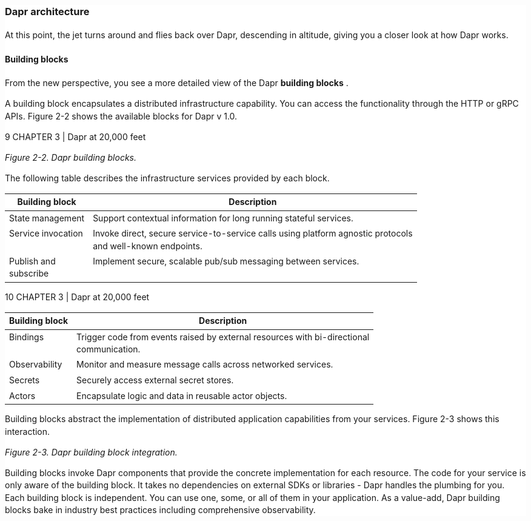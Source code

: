 ### Dapr architecture


At this point, the jet turns around and flies back over Dapr, descending in altitude, giving you a closer
look at how Dapr works.

#### **Building blocks**


From the new perspective, you see a more detailed view of the Dapr **building blocks** .


A building block encapsulates a distributed infrastructure capability. You can access the functionality
through the HTTP or gRPC APIs. Figure 2-2 shows the available blocks for Dapr v 1.0.


9 CHAPTER 3 | Dapr at 20,000 feet


_Figure 2-2. Dapr building blocks._


The following table describes the infrastructure services provided by each block.






|Building block|Description|
|---|---|
|State management|Support contextual information for long running stateful services.|
|Service invocation|Invoke direct, secure service-to-service calls using platform agnostic protocols<br>and well-known endpoints.|
|Publish and<br>subscribe|Implement secure, scalable pub/sub messaging between services.|



10 CHAPTER 3 | Dapr at 20,000 feet


|Building block|Description|
|---|---|
|Bindings|Trigger code from events raised by external resources with bi-directional<br>communication.|
|Observability|Monitor and measure message calls across networked services.|
|Secrets|Securely access external secret stores.|
|Actors|Encapsulate logic and data in reusable actor objects.|


Building blocks abstract the implementation of distributed application capabilities from your services.
Figure 2-3 shows this interaction.


_Figure 2-3. Dapr building block integration._


Building blocks invoke Dapr components that provide the concrete implementation for each resource.
The code for your service is only aware of the building block. It takes no dependencies on external
SDKs or libraries - Dapr handles the plumbing for you. Each building block is independent. You can
use one, some, or all of them in your application. As a value-add, Dapr building blocks bake in
industry best practices including comprehensive observability.
